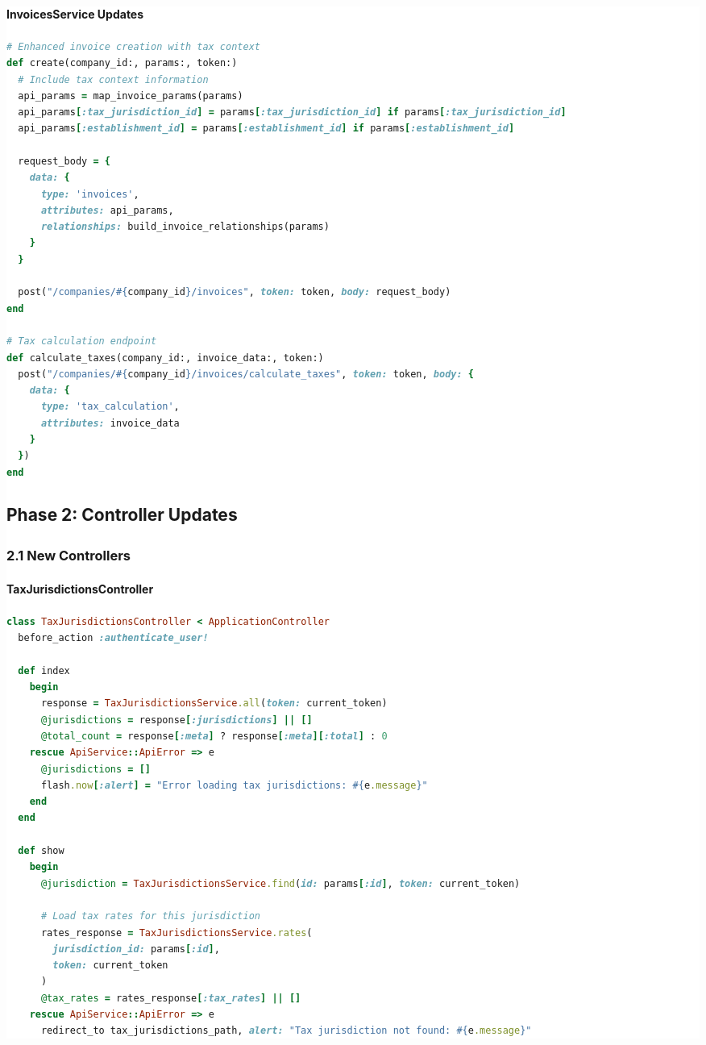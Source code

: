 #### InvoicesService Updates
```ruby
# Enhanced invoice creation with tax context
def create(company_id:, params:, token:)
  # Include tax context information
  api_params = map_invoice_params(params)
  api_params[:tax_jurisdiction_id] = params[:tax_jurisdiction_id] if params[:tax_jurisdiction_id]
  api_params[:establishment_id] = params[:establishment_id] if params[:establishment_id]

  request_body = {
    data: {
      type: 'invoices',
      attributes: api_params,
      relationships: build_invoice_relationships(params)
    }
  }

  post("/companies/#{company_id}/invoices", token: token, body: request_body)
end

# Tax calculation endpoint
def calculate_taxes(company_id:, invoice_data:, token:)
  post("/companies/#{company_id}/invoices/calculate_taxes", token: token, body: {
    data: {
      type: 'tax_calculation',
      attributes: invoice_data
    }
  })
end
```

## Phase 2: Controller Updates

### 2.1 New Controllers

#### TaxJurisdictionsController
```ruby
class TaxJurisdictionsController < ApplicationController
  before_action :authenticate_user!

  def index
    begin
      response = TaxJurisdictionsService.all(token: current_token)
      @jurisdictions = response[:jurisdictions] || []
      @total_count = response[:meta] ? response[:meta][:total] : 0
    rescue ApiService::ApiError => e
      @jurisdictions = []
      flash.now[:alert] = "Error loading tax jurisdictions: #{e.message}"
    end
  end

  def show
    begin
      @jurisdiction = TaxJurisdictionsService.find(id: params[:id], token: current_token)

      # Load tax rates for this jurisdiction
      rates_response = TaxJurisdictionsService.rates(
        jurisdiction_id: params[:id],
        token: current_token
      )
      @tax_rates = rates_response[:tax_rates] || []
    rescue ApiService::ApiError => e
      redirect_to tax_jurisdictions_path, alert: "Tax jurisdiction not found: #{e.message}"
```